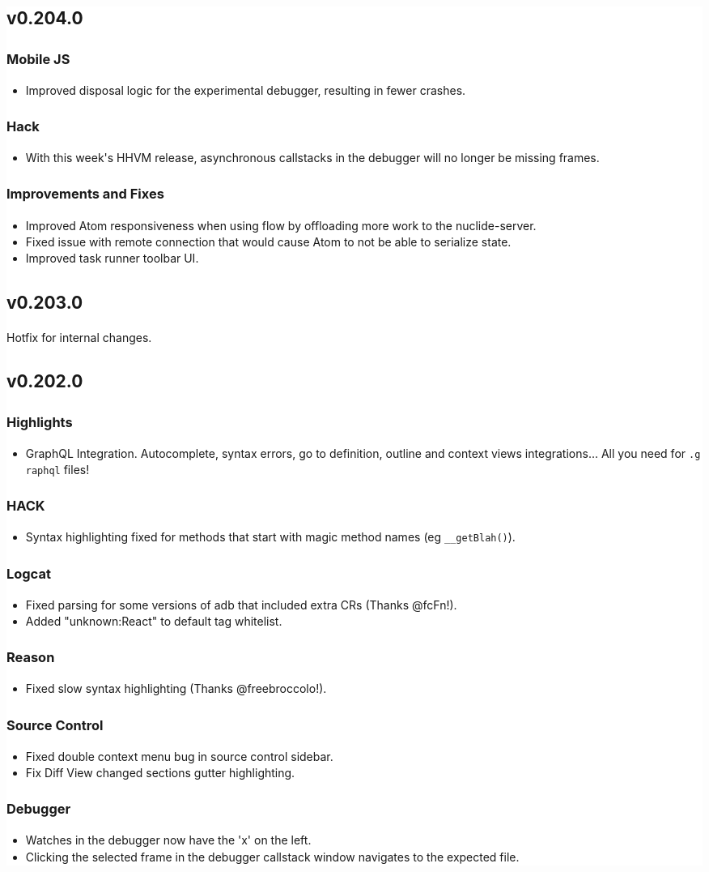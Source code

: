 ## v0.204.0

### Mobile JS

* Improved disposal logic for the experimental debugger, resulting in fewer crashes.

### Hack

* With this week's HHVM release, asynchronous callstacks in the debugger will no longer be missing frames.

### Improvements and Fixes

* Improved Atom responsiveness when using flow by offloading more work to the nuclide-server.
* Fixed issue with remote connection that would cause Atom to not be able to serialize state.
* Improved task runner toolbar UI.


## v0.203.0

Hotfix for internal changes.


## v0.202.0

### Highlights

* GraphQL Integration. Autocomplete, syntax errors, go to definition, outline and context views integrations... All you need for `.graphql` files!

### HACK

* Syntax highlighting fixed for methods that start with magic method names (eg `__getBlah()`).

### Logcat

* Fixed parsing for some versions of adb that included extra CRs (Thanks @fcFn!).
* Added "unknown:React" to default tag whitelist.

### Reason

* Fixed slow syntax highlighting (Thanks @freebroccolo!).

### Source Control

* Fixed double context menu bug in source control sidebar.
* Fix Diff View changed sections gutter highlighting.

### Debugger

* Watches in the debugger now have the 'x' on the left.
* Clicking the selected frame in the debugger callstack window navigates to the expected file.
